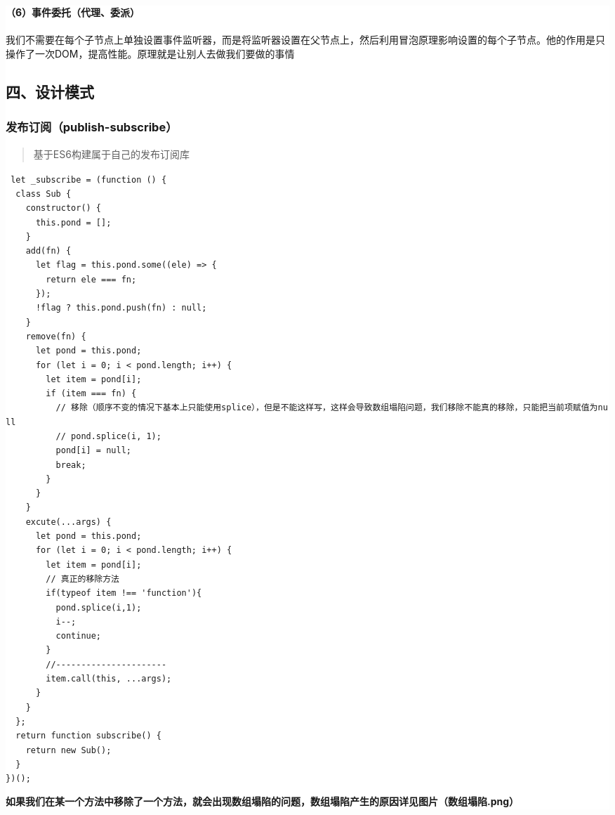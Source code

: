 #### （6）事件委托（代理、委派）
我们不需要在每个子节点上单独设置事件监听器，而是将监听器设置在父节点上，然后利用冒泡原理影响设置的每个子节点。他的作用是只操作了一次DOM，提高性能。原理就是让别人去做我们要做的事情

## 四、设计模式
### 发布订阅（publish-subscribe）
> 基于ES6构建属于自己的发布订阅库
```
 let _subscribe = (function () {
  class Sub {
    constructor() {
      this.pond = [];
    }
    add(fn) {
      let flag = this.pond.some((ele) => {
        return ele === fn;
      });
      !flag ? this.pond.push(fn) : null;
    }
    remove(fn) {
      let pond = this.pond;
      for (let i = 0; i < pond.length; i++) {
        let item = pond[i];
        if (item === fn) {
          // 移除（顺序不变的情况下基本上只能使用splice），但是不能这样写，这样会导致数组塌陷问题，我们移除不能真的移除，只能把当前项赋值为null
          // pond.splice(i, 1);
          pond[i] = null;
          break;
        }
      }
    }
    excute(...args) {
      let pond = this.pond;
      for (let i = 0; i < pond.length; i++) {
        let item = pond[i];
        // 真正的移除方法
        if(typeof item !== 'function'){
          pond.splice(i,1);
          i--;
          continue;
        }
        //----------------------
        item.call(this, ...args);
      }
    }
  };
  return function subscribe() {
    return new Sub();
  }
})();
```
**如果我们在某一个方法中移除了一个方法，就会出现数组塌陷的问题，数组塌陷产生的原因详见图片（数组塌陷.png）**
